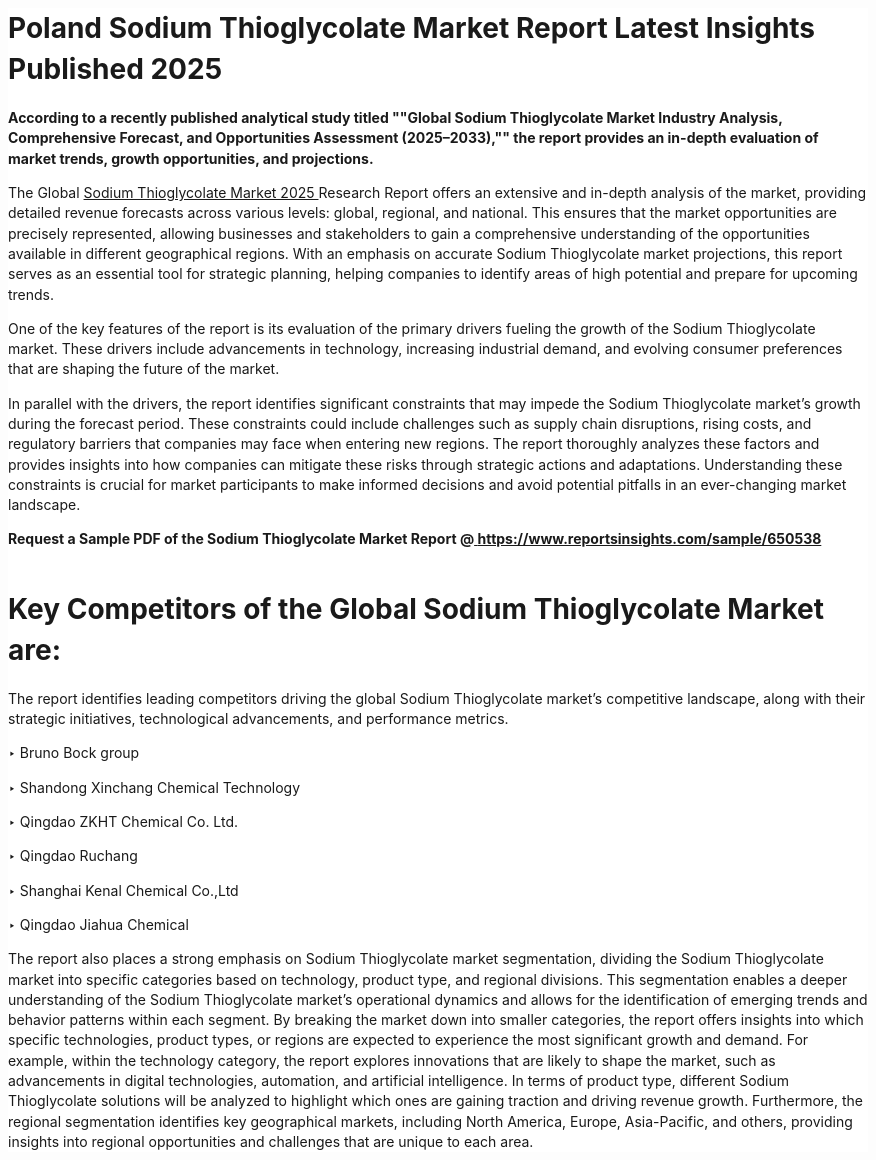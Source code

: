 # Poland Sodium Thioglycolate Market Report Latest Insights Published 2025

<strong>According to a recently published analytical study titled ""Global Sodium Thioglycolate Market Industry Analysis, Comprehensive Forecast, and Opportunities Assessment (2025–2033),"" the report provides an in-depth evaluation of market trends, growth opportunities, and projections.</strong>

The Global <a href=https://www.reportsinsights.com/sample/650538>Sodium Thioglycolate Market 2025 </a> Research Report offers an extensive and in-depth analysis of the market, providing detailed revenue forecasts across various levels: global, regional, and national. This ensures that the market opportunities are precisely represented, allowing businesses and stakeholders to gain a comprehensive understanding of the opportunities available in different geographical regions. With an emphasis on accurate Sodium Thioglycolate market projections, this report serves as an essential tool for strategic planning, helping companies to identify areas of high potential and prepare for upcoming trends.

One of the key features of the report is its evaluation of the primary drivers fueling the growth of the Sodium Thioglycolate market. These drivers include advancements in technology, increasing industrial demand, and evolving consumer preferences that are shaping the future of the market. 

In parallel with the drivers, the report identifies significant constraints that may impede the Sodium Thioglycolate market’s growth during the forecast period. These constraints could include challenges such as supply chain disruptions, rising costs, and regulatory barriers that companies may face when entering new regions. The report thoroughly analyzes these factors and provides insights into how companies can mitigate these risks through strategic actions and adaptations. Understanding these constraints is crucial for market participants to make informed decisions and avoid potential pitfalls in an ever-changing market landscape.

<strong>Request a Sample PDF of the Sodium Thioglycolate Market Report </strong><strong>@<a href=https://www.reportsinsights.com/sample/650538> https://www.reportsinsights.com/sample/650538</a></strong></font>

# <strong>Key Competitors of the Global Sodium Thioglycolate Market are:</strong>

The report identifies leading competitors driving the global Sodium Thioglycolate market’s competitive landscape, along with their strategic initiatives, technological advancements, and performance metrics.

‣ Bruno Bock group

‣ Shandong Xinchang Chemical Technology

‣ Qingdao ZKHT Chemical Co. Ltd.

‣ Qingdao Ruchang

‣ Shanghai Kenal Chemical Co.,Ltd

‣ Qingdao Jiahua Chemical

The report also places a strong emphasis on Sodium Thioglycolate market segmentation, dividing the Sodium Thioglycolate market into specific categories based on technology, product type, and regional divisions. This segmentation enables a deeper understanding of the Sodium Thioglycolate market’s operational dynamics and allows for the identification of emerging trends and behavior patterns within each segment. By breaking the market down into smaller categories, the report offers insights into which specific technologies, product types, or regions are expected to experience the most significant growth and demand. For example, within the technology category, the report explores innovations that are likely to shape the market, such as advancements in digital technologies, automation, and artificial intelligence. In terms of product type, different Sodium Thioglycolate solutions will be analyzed to highlight which ones are gaining traction and driving revenue growth. Furthermore, the regional segmentation identifies key geographical markets, including North America, Europe, Asia-Pacific, and others, providing insights into regional opportunities and challenges that are unique to each area.

